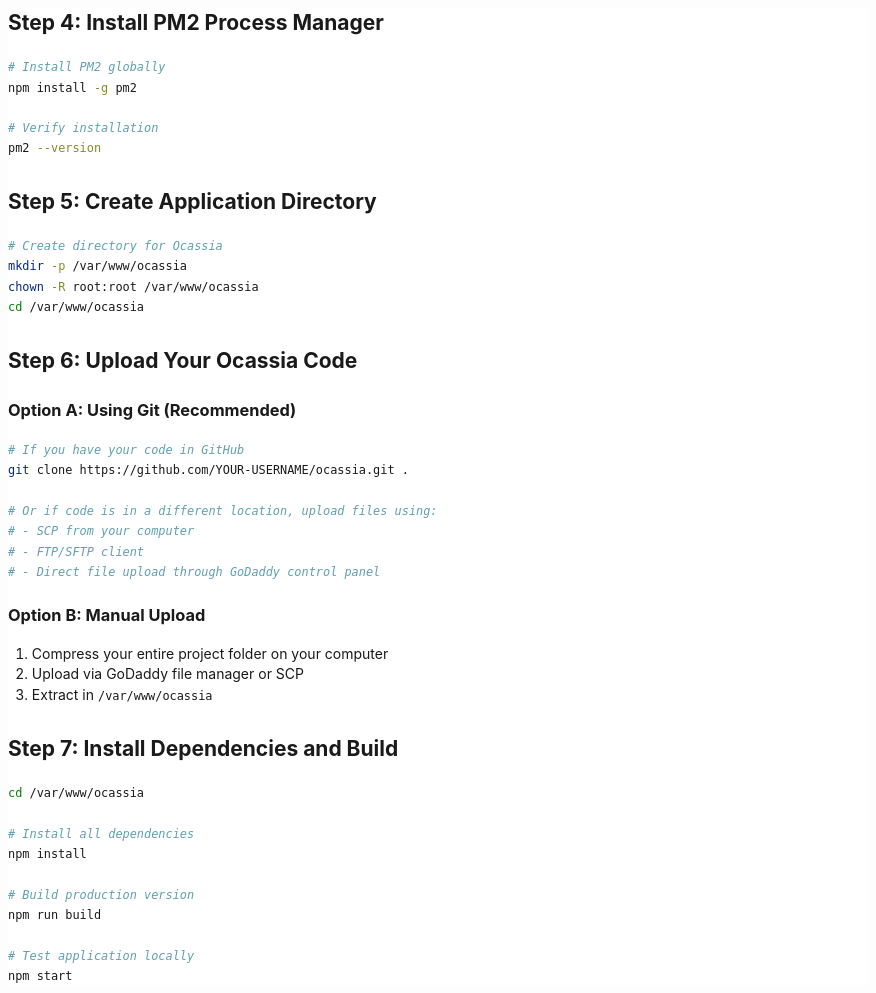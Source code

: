 ## Step 4: Install PM2 Process Manager

```bash
# Install PM2 globally
npm install -g pm2

# Verify installation
pm2 --version
```

## Step 5: Create Application Directory

```bash
# Create directory for Ocassia
mkdir -p /var/www/ocassia
chown -R root:root /var/www/ocassia
cd /var/www/ocassia
```

## Step 6: Upload Your Ocassia Code

### Option A: Using Git (Recommended)
```bash
# If you have your code in GitHub
git clone https://github.com/YOUR-USERNAME/ocassia.git .

# Or if code is in a different location, upload files using:
# - SCP from your computer
# - FTP/SFTP client
# - Direct file upload through GoDaddy control panel
```

### Option B: Manual Upload
1. Compress your entire project folder on your computer
2. Upload via GoDaddy file manager or SCP
3. Extract in `/var/www/ocassia`

## Step 7: Install Dependencies and Build

```bash
cd /var/www/ocassia

# Install all dependencies
npm install

# Build production version
npm run build

# Test application locally
npm start
```
